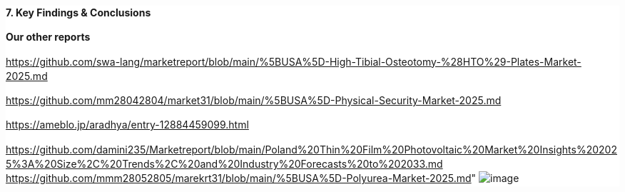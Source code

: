 <strong>7. Key Findings & Conclusions</strong>

<strong>Our other reports</strong>

<a href=https://github.com/swa-lang/marketreport/blob/main/%5BUSA%5D-High-Tibial-Osteotomy-%28HTO%29-Plates-Market-2025.md>https://github.com/swa-lang/marketreport/blob/main/%5BUSA%5D-High-Tibial-Osteotomy-%28HTO%29-Plates-Market-2025.md</a>

<a href=https://github.com/mm28042804/market31/blob/main/%5BUSA%5D-Physical-Security-Market-2025.md>https://github.com/mm28042804/market31/blob/main/%5BUSA%5D-Physical-Security-Market-2025.md</a>

<a href=https://ameblo.jp/aradhya/entry-12884459099.html>https://ameblo.jp/aradhya/entry-12884459099.html</a>

<a href=https://github.com/damini235/Marketreport/blob/main/Poland%20Thin%20Film%20Photovoltaic%20Market%20Insights%202025%3A%20Size%2C%20Trends%2C%20and%20Industry%20Forecasts%20to%202033.md>https://github.com/damini235/Marketreport/blob/main/Poland%20Thin%20Film%20Photovoltaic%20Market%20Insights%202025%3A%20Size%2C%20Trends%2C%20and%20Industry%20Forecasts%20to%202033.md</a>
<a href=https://github.com/mmm28052805/marekrt31/blob/main/%5BUSA%5D-Polyurea-Market-2025.md>https://github.com/mmm28052805/marekrt31/blob/main/%5BUSA%5D-Polyurea-Market-2025.md</a>"
![image](https://github.com/user-attachments/assets/970227bc-f576-4c61-ac10-11c33ed272f2)
